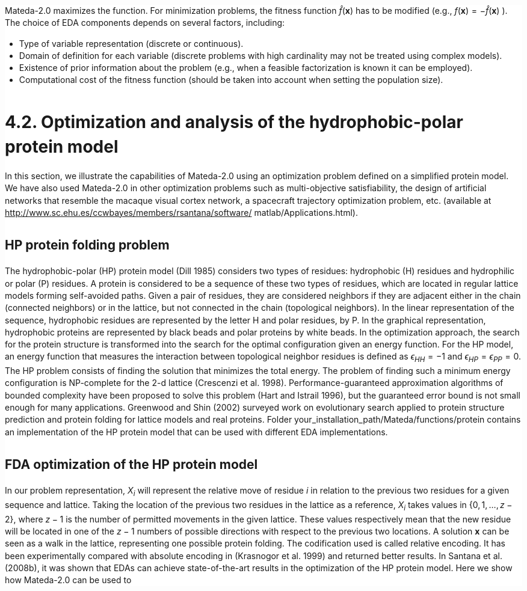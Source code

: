 Mateda-2.0 maximizes the function. For minimization problems, the fitness function $\hat{f}(\mathbf{x})$ has to be modified (e.g., $f(\mathbf{x})=-\hat{f}(\mathbf{x})$ ). The choice of EDA components depends on several factors, including:

- Type of variable representation (discrete or continuous).
- Domain of definition for each variable (discrete problems with high cardinality may not be treated using complex models).
- Existence of prior information about the problem (e.g., when a feasible factorization is known it can be employed).
- Computational cost of the fitness function (should be taken into account when setting the population size).

# 4.2. Optimization and analysis of the hydrophobic-polar protein model 

In this section, we illustrate the capabilities of Mateda-2.0 using an optimization problem defined on a simplified protein model. We have also used Mateda-2.0 in other optimization problems such as multi-objective satisfiability, the design of artificial networks that resemble the macaque visual cortex network, a spacecraft trajectory optimization problem, etc. (available at http://www.sc.ehu.es/ccwbayes/members/rsantana/software/ matlab/Applications.html).

## HP protein folding problem

The hydrophobic-polar (HP) protein model (Dill 1985) considers two types of residues: hydrophobic $(\mathrm{H})$ residues and hydrophilic or polar $(\mathrm{P})$ residues. A protein is considered to be a sequence of these two types of residues, which are located in regular lattice models forming self-avoided paths. Given a pair of residues, they are considered neighbors if they are adjacent either in the chain (connected neighbors) or in the lattice, but not connected in the chain (topological neighbors).
In the linear representation of the sequence, hydrophobic residues are represented by the letter H and polar residues, by P. In the graphical representation, hydrophobic proteins are represented by black beads and polar proteins by white beads.
In the optimization approach, the search for the protein structure is transformed into the search for the optimal configuration given an energy function. For the HP model, an energy function that measures the interaction between topological neighbor residues is defined as $\epsilon_{H H}=-1$ and $\epsilon_{H P}=\epsilon_{P P}=0$.
The HP problem consists of finding the solution that minimizes the total energy. The problem of finding such a minimum energy configuration is NP-complete for the 2-d lattice (Crescenzi et al. 1998). Performance-guaranteed approximation algorithms of bounded complexity have been proposed to solve this problem (Hart and Istrail 1996), but the guaranteed error bound is not small enough for many applications. Greenwood and Shin (2002) surveyed work on evolutionary search applied to protein structure prediction and protein folding for lattice models and real proteins.
Folder your_installation_path/Mateda/functions/protein contains an implementation of the HP protein model that can be used with different EDA implementations.

## FDA optimization of the HP protein model

In our problem representation, $X_{i}$ will represent the relative move of residue $i$ in relation to the previous two residues for a given sequence and lattice. Taking the location of the previous two residues in the lattice as a reference, $X_{i}$ takes values in $\{0,1, \ldots, z-2\}$, where $z-1$ is the number of permitted movements in the given lattice. These values respectively mean that the new residue will be located in one of the $z-1$ numbers of possible directions with respect to the previous two locations. A solution $\mathbf{x}$ can be seen as a walk in the lattice, representing one possible protein folding. The codification used is called relative encoding. It has been experimentally compared with absolute encoding in (Krasnogor et al. 1999) and returned better results.
In Santana et al. (2008b), it was shown that EDAs can achieve state-of-the-art results in the optimization of the HP protein model. Here we show how Mateda-2.0 can be used to
